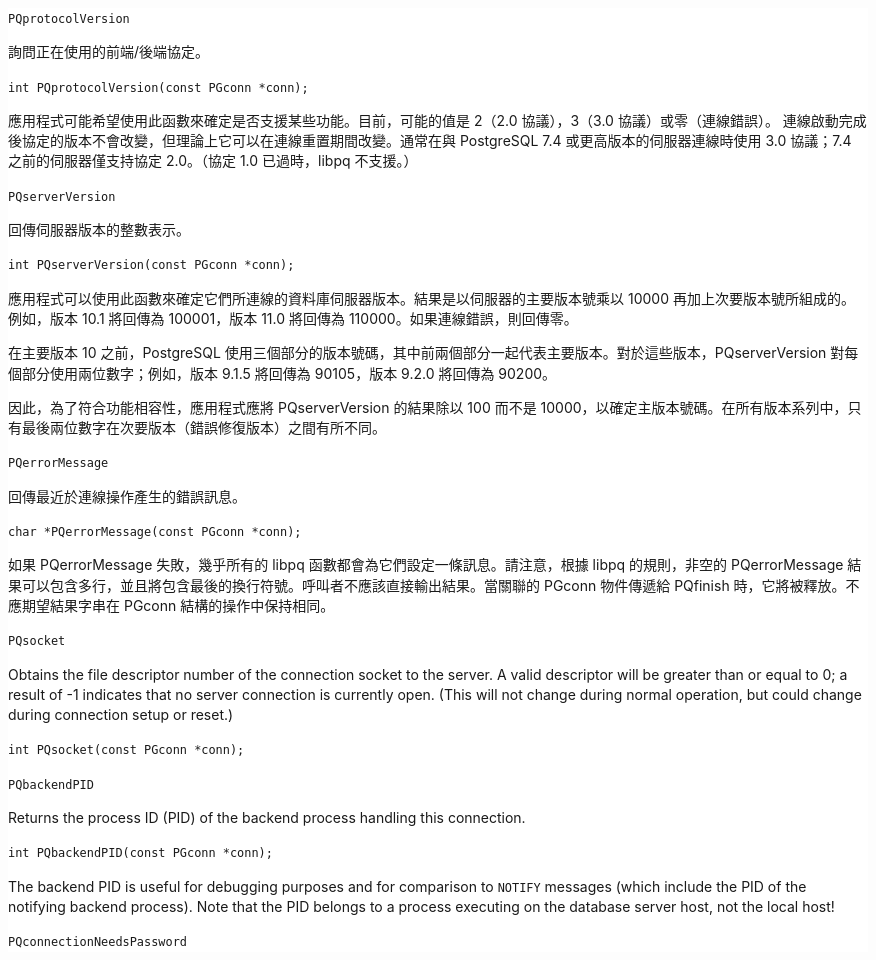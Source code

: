 `PQprotocolVersion`

詢問正在使用的前端/後端協定。

```
int PQprotocolVersion(const PGconn *conn);
```

應用程式可能希望使用此函數來確定是否支援某些功能。目前，可能的值是 2（2.0 協議），3（3.0 協議）或零（連線錯誤）。 連線啟動完成後協定的版本不會改變，但理論上它可以在連線重置期間改變。通常在與 PostgreSQL 7.4 或更高版本的伺服器連線時使用 3.0 協議；7.4 之前的伺服器僅支持協定 2.0。（協定 1.0 已過時，libpq 不支援。）

`PQserverVersion`

回傳伺服器版本的整數表示。

```
int PQserverVersion(const PGconn *conn);
```

應用程式可以使用此函數來確定它們所連線的資料庫伺服器版本。結果是以伺服器的主要版本號乘以 10000 再加上次要版本號所組成的。例如，版本 10.1 將回傳為 100001，版本 11.0 將回傳為 110000。如果連線錯誤，則回傳零。

在主要版本 10 之前，PostgreSQL 使用三個部分的版本號碼，其中前兩個部分一起代表主要版本。對於這些版本，PQserverVersion 對每個部分使用兩位數字；例如，版本 9.1.5 將回傳為 90105，版本 9.2.0 將回傳為 90200。

因此，為了符合功能相容性，應用程式應將 PQserverVersion 的結果除以 100 而不是 10000，以確定主版本號碼。在所有版本系列中，只有最後兩位數字在次要版本（錯誤修復版本）之間有所不同。

`PQerrorMessage`

回傳最近於連線操作產生的錯誤訊息。

```
char *PQerrorMessage(const PGconn *conn);
```

如果 PQerrorMessage 失敗，幾乎所有的 libpq 函數都會為它們設定一條訊息。請注意，根據 libpq 的規則，非空的 PQerrorMessage 結果可以包含多行，並且將包含最後的換行符號。呼叫者不應該直接輸出結果。當關聯的 PGconn 物件傳遞給 PQfinish 時，它將被釋放。不應期望結果字串在 PGconn 結構的操作中保持相同。

`PQsocket`

Obtains the file descriptor number of the connection socket to the server. A valid descriptor will be greater than or equal to 0; a result of -1 indicates that no server connection is currently open. (This will not change during normal operation, but could change during connection setup or reset.)

```
int PQsocket(const PGconn *conn);
```

`PQbackendPID`

Returns the process ID (PID) of the backend process handling this connection.

```
int PQbackendPID(const PGconn *conn);
```

The backend PID is useful for debugging purposes and for comparison to `NOTIFY` messages (which include the PID of the notifying backend process). Note that the PID belongs to a process executing on the database server host, not the local host!

`PQconnectionNeedsPassword`
